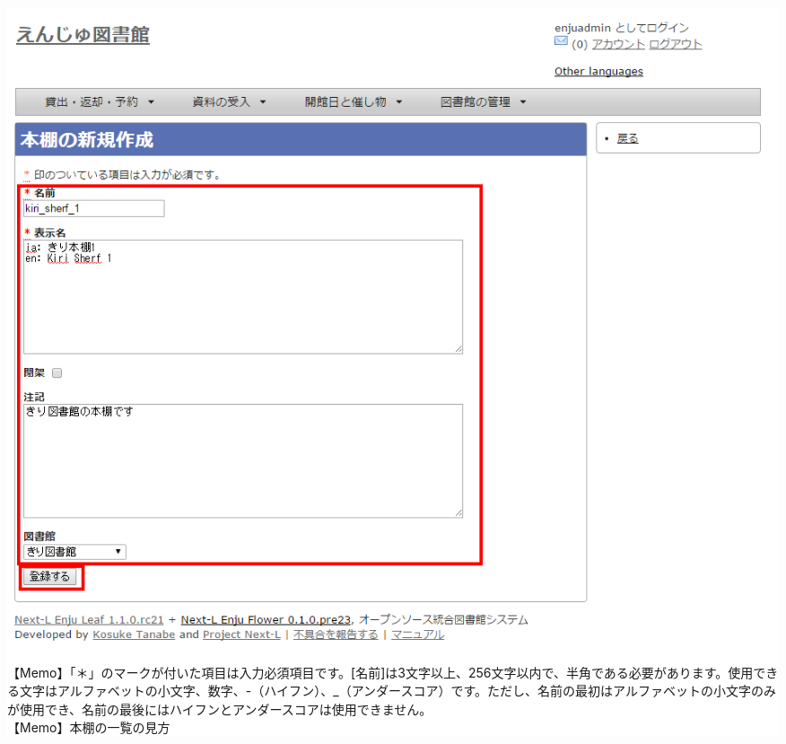 ![本棚の作成](../assets/images/image_initial_024.png)

<div class="alert alert-info memo">
【Memo】「＊」のマークが付いた項目は入力必須項目です。[名前]は3文字以上、256文字以内で、半角である必要があります。使用できる文字はアルファベットの小文字、数字、-（ハイフン）、_（アンダースコア）です。ただし、名前の最初はアルファベットの小文字のみが使用でき、名前の最後にはハイフンとアンダースコアは使用できません。 
 </div>

<div class="alert alert-info" markdown="1">
【Memo】本棚の一覧の見方
